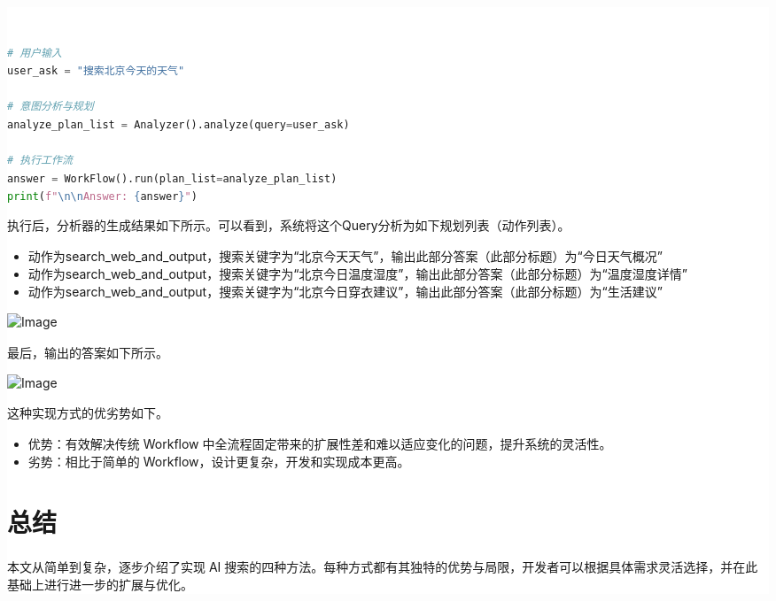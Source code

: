 ```python


# 用户输入
user_ask = "搜索北京今天的天气"

# 意图分析与规划
analyze_plan_list = Analyzer().analyze(query=user_ask)

# 执行工作流
answer = WorkFlow().run(plan_list=analyze_plan_list)
print(f"\n\nAnswer: {answer}")
```

执行后，分析器的生成结果如下所示。可以看到，系统将这个Query分析为如下规划列表（动作列表）。
- 动作为search_web_and_output，搜索关键字为“北京今天天气”，输出此部分答案（此部分标题）为“今日天气概况”
- 动作为search_web_and_output，搜索关键字为“北京今日温度湿度”，输出此部分答案（此部分标题）为“温度湿度详情”
- 动作为search_web_and_output，搜索关键字为“北京今日穿衣建议”，输出此部分答案（此部分标题）为“生活建议”

<img width="1462" height="160" alt="Image" src="https://github.com/user-attachments/assets/c44e6ceb-367b-4601-88cd-47283f29d406" />

最后，输出的答案如下所示。

<img width="1469" height="901" alt="Image" src="https://github.com/user-attachments/assets/89d5d87f-18e7-476e-b323-f630b7b752fb" />

这种实现方式的优劣势如下。
- 优势：有效解决传统 Workflow 中全流程固定带来的扩展性差和难以适应变化的问题，提升系统的灵活性。
- 劣势：相比于简单的 Workflow，设计更复杂，开发和实现成本更高。

# 总结
本文从简单到复杂，逐步介绍了实现 AI 搜索的四种方法。每种方式都有其独特的优势与局限，开发者可以根据具体需求灵活选择，并在此基础上进行进一步的扩展与优化。
